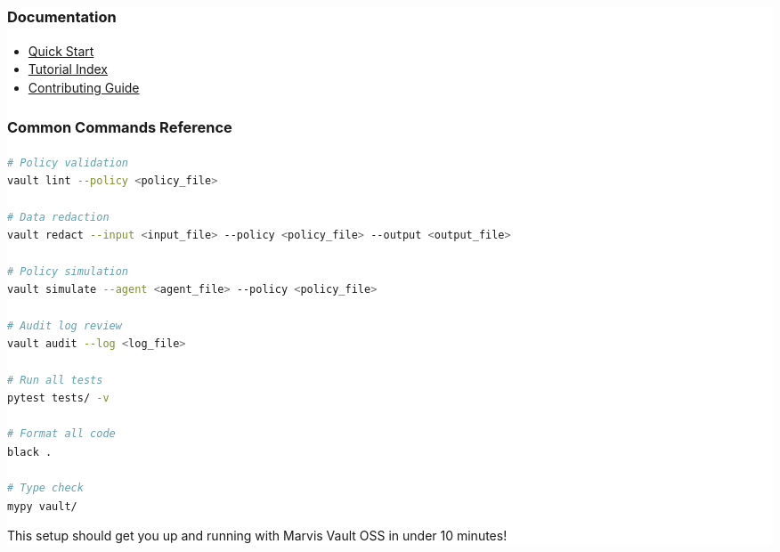 ### Documentation
- [Quick Start](../docs/00_quickstart.md)
- [Tutorial Index](../docs/01_index.md)
- [Contributing Guide](../CONTRIBUTING.md)

### Common Commands Reference
```bash
# Policy validation
vault lint --policy <policy_file>

# Data redaction
vault redact --input <input_file> --policy <policy_file> --output <output_file>

# Policy simulation
vault simulate --agent <agent_file> --policy <policy_file>

# Audit log review
vault audit --log <log_file>

# Run all tests
pytest tests/ -v

# Format all code
black .

# Type check
mypy vault/
```

This setup should get you up and running with Marvis Vault OSS in under 10 minutes!